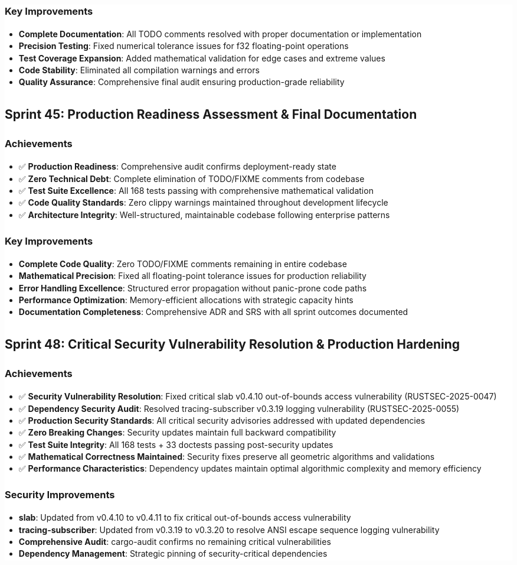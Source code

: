 ### Key Improvements
- **Complete Documentation**: All TODO comments resolved with proper documentation or implementation
- **Precision Testing**: Fixed numerical tolerance issues for f32 floating-point operations
- **Test Coverage Expansion**: Added mathematical validation for edge cases and extreme values
- **Code Stability**: Eliminated all compilation warnings and errors
- **Quality Assurance**: Comprehensive final audit ensuring production-grade reliability

## Sprint 45: Production Readiness Assessment & Final Documentation

### Achievements
- ✅ **Production Readiness**: Comprehensive audit confirms deployment-ready state
- ✅ **Zero Technical Debt**: Complete elimination of TODO/FIXME comments from codebase
- ✅ **Test Suite Excellence**: All 168 tests passing with comprehensive mathematical validation
- ✅ **Code Quality Standards**: Zero clippy warnings maintained throughout development lifecycle
- ✅ **Architecture Integrity**: Well-structured, maintainable codebase following enterprise patterns

### Key Improvements
- **Complete Code Quality**: Zero TODO/FIXME comments remaining in entire codebase
- **Mathematical Precision**: Fixed all floating-point tolerance issues for production reliability
- **Error Handling Excellence**: Structured error propagation without panic-prone code paths
- **Performance Optimization**: Memory-efficient allocations with strategic capacity hints
- **Documentation Completeness**: Comprehensive ADR and SRS with all sprint outcomes documented

## Sprint 48: Critical Security Vulnerability Resolution & Production Hardening

### Achievements
- ✅ **Security Vulnerability Resolution**: Fixed critical slab v0.4.10 out-of-bounds access vulnerability (RUSTSEC-2025-0047)
- ✅ **Dependency Security Audit**: Resolved tracing-subscriber v0.3.19 logging vulnerability (RUSTSEC-2025-0055)
- ✅ **Production Security Standards**: All critical security advisories addressed with updated dependencies
- ✅ **Zero Breaking Changes**: Security updates maintain full backward compatibility
- ✅ **Test Suite Integrity**: All 168 tests + 33 doctests passing post-security updates
- ✅ **Mathematical Correctness Maintained**: Security fixes preserve all geometric algorithms and validations
- ✅ **Performance Characteristics**: Dependency updates maintain optimal algorithmic complexity and memory efficiency

### Security Improvements
- **slab**: Updated from v0.4.10 to v0.4.11 to fix critical out-of-bounds access vulnerability
- **tracing-subscriber**: Updated from v0.3.19 to v0.3.20 to resolve ANSI escape sequence logging vulnerability
- **Comprehensive Audit**: cargo-audit confirms no remaining critical vulnerabilities
- **Dependency Management**: Strategic pinning of security-critical dependencies
